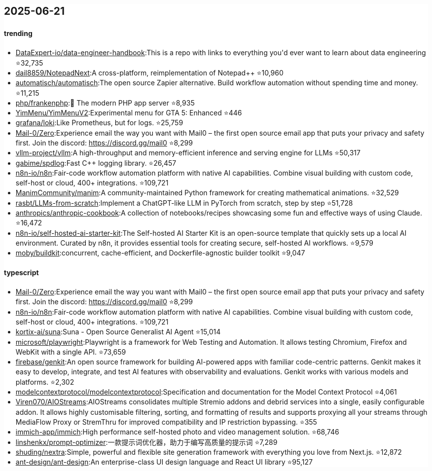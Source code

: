 ## 2025-06-21

#### trending
* [DataExpert-io/data-engineer-handbook](https://github.com/DataExpert-io/data-engineer-handbook):This is a repo with links to everything you'd ever want to learn about data engineering ⭐32,735
* [dail8859/NotepadNext](https://github.com/dail8859/NotepadNext):A cross-platform, reimplementation of Notepad++ ⭐10,960
* [automatisch/automatisch](https://github.com/automatisch/automatisch):The open source Zapier alternative. Build workflow automation without spending time and money. ⭐11,215
* [php/frankenphp](https://github.com/php/frankenphp):🧟 The modern PHP app server ⭐8,935
* [YimMenu/YimMenuV2](https://github.com/YimMenu/YimMenuV2):Experimental menu for GTA 5: Enhanced ⭐446
* [grafana/loki](https://github.com/grafana/loki):Like Prometheus, but for logs. ⭐25,759
* [Mail-0/Zero](https://github.com/Mail-0/Zero):Experience email the way you want with Mail0 – the first open source email app that puts your privacy and safety first. Join the discord: https://discord.gg/mail0 ⭐8,299
* [vllm-project/vllm](https://github.com/vllm-project/vllm):A high-throughput and memory-efficient inference and serving engine for LLMs ⭐50,317
* [gabime/spdlog](https://github.com/gabime/spdlog):Fast C++ logging library. ⭐26,457
* [n8n-io/n8n](https://github.com/n8n-io/n8n):Fair-code workflow automation platform with native AI capabilities. Combine visual building with custom code, self-host or cloud, 400+ integrations. ⭐109,721
* [ManimCommunity/manim](https://github.com/ManimCommunity/manim):A community-maintained Python framework for creating mathematical animations. ⭐32,529
* [rasbt/LLMs-from-scratch](https://github.com/rasbt/LLMs-from-scratch):Implement a ChatGPT-like LLM in PyTorch from scratch, step by step ⭐51,728
* [anthropics/anthropic-cookbook](https://github.com/anthropics/anthropic-cookbook):A collection of notebooks/recipes showcasing some fun and effective ways of using Claude. ⭐16,472
* [n8n-io/self-hosted-ai-starter-kit](https://github.com/n8n-io/self-hosted-ai-starter-kit):The Self-hosted AI Starter Kit is an open-source template that quickly sets up a local AI environment. Curated by n8n, it provides essential tools for creating secure, self-hosted AI workflows. ⭐9,579
* [moby/buildkit](https://github.com/moby/buildkit):concurrent, cache-efficient, and Dockerfile-agnostic builder toolkit ⭐9,047

#### typescript
* [Mail-0/Zero](https://github.com/Mail-0/Zero):Experience email the way you want with Mail0 – the first open source email app that puts your privacy and safety first. Join the discord: https://discord.gg/mail0 ⭐8,299
* [n8n-io/n8n](https://github.com/n8n-io/n8n):Fair-code workflow automation platform with native AI capabilities. Combine visual building with custom code, self-host or cloud, 400+ integrations. ⭐109,721
* [kortix-ai/suna](https://github.com/kortix-ai/suna):Suna - Open Source Generalist AI Agent ⭐15,014
* [microsoft/playwright](https://github.com/microsoft/playwright):Playwright is a framework for Web Testing and Automation. It allows testing Chromium, Firefox and WebKit with a single API. ⭐73,659
* [firebase/genkit](https://github.com/firebase/genkit):An open source framework for building AI-powered apps with familiar code-centric patterns. Genkit makes it easy to develop, integrate, and test AI features with observability and evaluations. Genkit works with various models and platforms. ⭐2,302
* [modelcontextprotocol/modelcontextprotocol](https://github.com/modelcontextprotocol/modelcontextprotocol):Specification and documentation for the Model Context Protocol ⭐4,061
* [Viren070/AIOStreams](https://github.com/Viren070/AIOStreams):AIOStreams consolidates multiple Stremio addons and debrid services into a single, easily configurable addon. It allows highly customisable filtering, sorting, and formatting of results and supports proxying all your streams through MediaFlow Proxy or StremThru for improved compatibility and IP restriction bypassing. ⭐355
* [immich-app/immich](https://github.com/immich-app/immich):High performance self-hosted photo and video management solution. ⭐68,746
* [linshenkx/prompt-optimizer](https://github.com/linshenkx/prompt-optimizer):一款提示词优化器，助力于编写高质量的提示词 ⭐7,289
* [shuding/nextra](https://github.com/shuding/nextra):Simple, powerful and flexible site generation framework with everything you love from Next.js. ⭐12,872
* [ant-design/ant-design](https://github.com/ant-design/ant-design):An enterprise-class UI design language and React UI library ⭐95,127